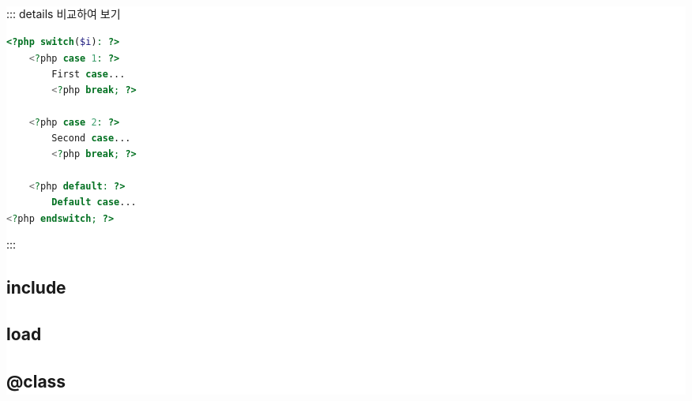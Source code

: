 ::: details 비교하여 보기

```php
<?php switch($i): ?>
    <?php case 1: ?>
        First case...
        <?php break; ?>

    <?php case 2: ?>
        Second case...
        <?php break; ?>

    <?php default: ?>
        Default case...
<?php endswitch; ?>
```

:::

## include

## load

## @class
